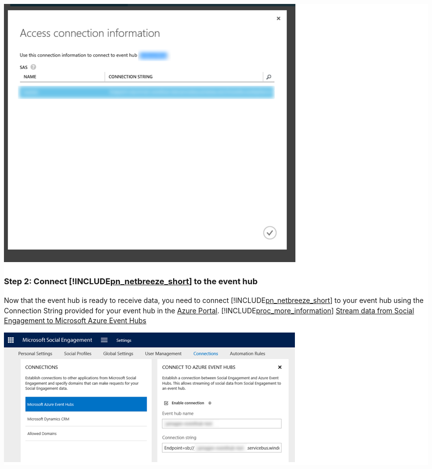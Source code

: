    ![Access Azure event hub connections in Social Engagement](media/event-hubs-connection-information.png "Access Azure event hub connections in Social Engagement")  

<a name="step3_connect_to_event_hub"></a>   
### Step 2: Connect [!INCLUDE[pn_netbreeze_short](../includes/pn-social-engagement-short.md)] to the event hub  
 Now that the event hub is ready to receive data, you need to connect [!INCLUDE[pn_netbreeze_short](../includes/pn-social-engagement-short.md)] to your event hub using the Connection String provided for your event hub in the [Azure Portal](https://portal.azure.com/). [!INCLUDE[proc_more_information](../includes/proc-more-information.md)] [Stream data from Social Engagement to Microsoft Azure Event Hubs](stream-data-to-event-hubs.md)  

 ![Connect Social Engagement to Azure Event Hubs](media/event-hub-connection-settings.png "Connect Social Engagement to Azure Event Hubs")  
